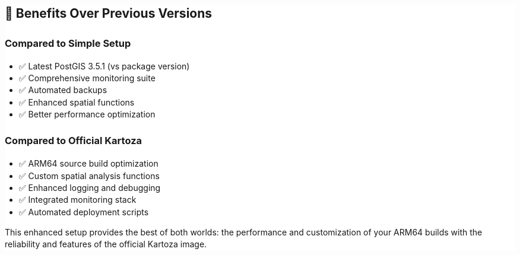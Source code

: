 ## 🌟 Benefits Over Previous Versions

### Compared to Simple Setup
- ✅ Latest PostGIS 3.5.1 (vs package version)
- ✅ Comprehensive monitoring suite
- ✅ Automated backups
- ✅ Enhanced spatial functions
- ✅ Better performance optimization

### Compared to Official Kartoza
- ✅ ARM64 source build optimization
- ✅ Custom spatial analysis functions
- ✅ Enhanced logging and debugging
- ✅ Integrated monitoring stack
- ✅ Automated deployment scripts

This enhanced setup provides the best of both worlds: the performance and customization of your ARM64 builds with the reliability and features of the official Kartoza image. 